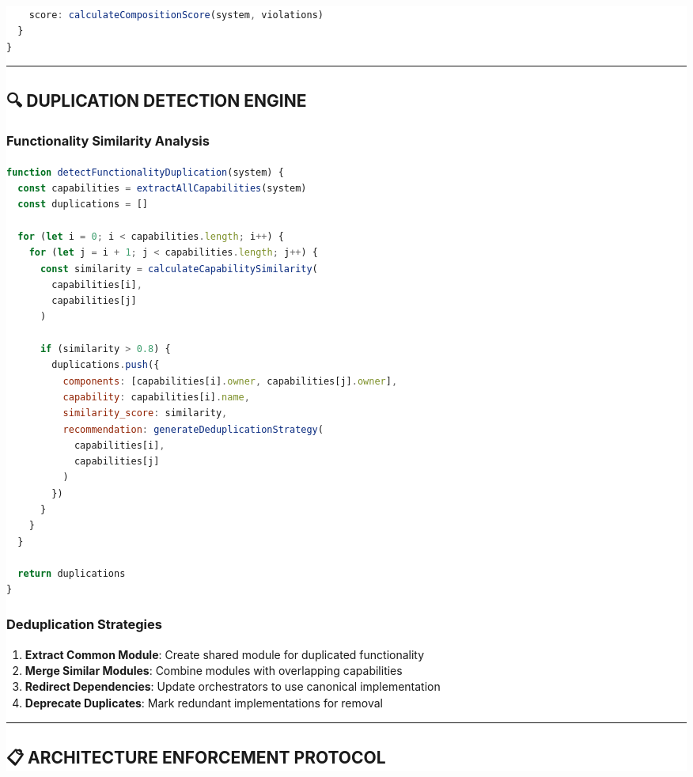 ```javascript
    score: calculateCompositionScore(system, violations)
  }
}
```

---

## 🔍 **DUPLICATION DETECTION ENGINE**

### **Functionality Similarity Analysis**
```javascript
function detectFunctionalityDuplication(system) {
  const capabilities = extractAllCapabilities(system)
  const duplications = []
  
  for (let i = 0; i < capabilities.length; i++) {
    for (let j = i + 1; j < capabilities.length; j++) {
      const similarity = calculateCapabilitySimilarity(
        capabilities[i], 
        capabilities[j]
      )
      
      if (similarity > 0.8) {
        duplications.push({
          components: [capabilities[i].owner, capabilities[j].owner],
          capability: capabilities[i].name,
          similarity_score: similarity,
          recommendation: generateDeduplicationStrategy(
            capabilities[i], 
            capabilities[j]
          )
        })
      }
    }
  }
  
  return duplications
}
```

### **Deduplication Strategies**
1. **Extract Common Module**: Create shared module for duplicated functionality
2. **Merge Similar Modules**: Combine modules with overlapping capabilities
3. **Redirect Dependencies**: Update orchestrators to use canonical implementation
4. **Deprecate Duplicates**: Mark redundant implementations for removal

---

## 📋 **ARCHITECTURE ENFORCEMENT PROTOCOL**
